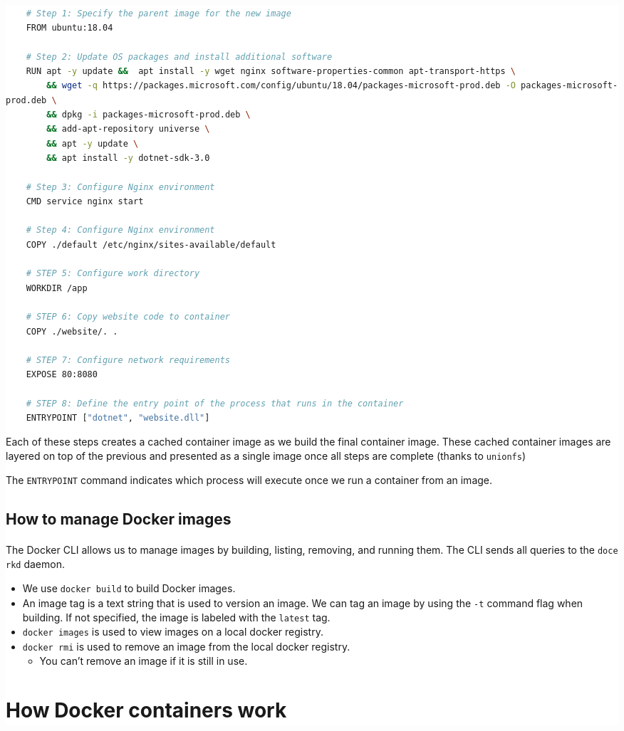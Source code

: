 ```bash
    # Step 1: Specify the parent image for the new image
    FROM ubuntu:18.04

    # Step 2: Update OS packages and install additional software
    RUN apt -y update &&  apt install -y wget nginx software-properties-common apt-transport-https \
        && wget -q https://packages.microsoft.com/config/ubuntu/18.04/packages-microsoft-prod.deb -O packages-microsoft-prod.deb \
        && dpkg -i packages-microsoft-prod.deb \
        && add-apt-repository universe \
        && apt -y update \
        && apt install -y dotnet-sdk-3.0

    # Step 3: Configure Nginx environment
    CMD service nginx start

    # Step 4: Configure Nginx environment
    COPY ./default /etc/nginx/sites-available/default

    # STEP 5: Configure work directory
    WORKDIR /app

    # STEP 6: Copy website code to container
    COPY ./website/. .

    # STEP 7: Configure network requirements
    EXPOSE 80:8080

    # STEP 8: Define the entry point of the process that runs in the container
    ENTRYPOINT ["dotnet", "website.dll"]
```

Each of these steps creates a cached container image as we build the final container image. These cached container images are layered on top of the previous and presented as a single image once all steps are complete (thanks to `unionfs`)

The `ENTRYPOINT` command indicates which process will execute once we run a container from an image.

## How to manage Docker images

The Docker CLI allows us to manage images by building, listing, removing, and running them. The CLI sends all queries to the `docerkd` daemon. 

- We use `docker build` to build Docker images.
- An image tag is a text string that is used to version an image. We can tag an image by using the `-t` command flag when building. If not specified, the image is labeled with the `latest` tag.
- `docker images` is used to view images on a local docker registry.
- `docker rmi` is used to remove an image from the local docker registry.
    - You can’t remove an image if it is still in use.

# How Docker containers work
